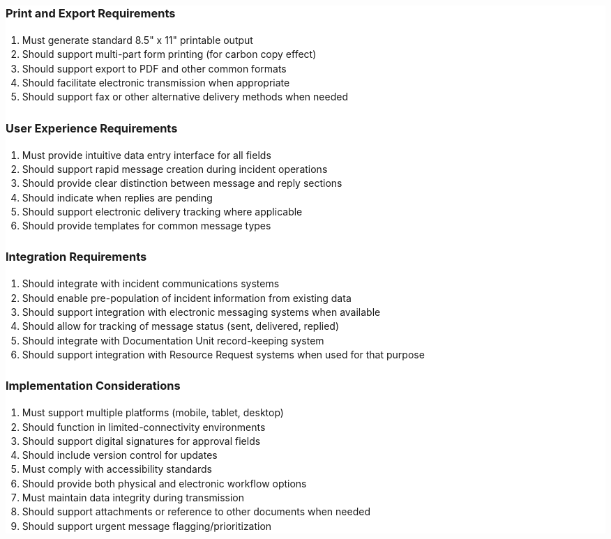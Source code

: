 ### Print and Export Requirements

1. Must generate standard 8.5" x 11" printable output
2. Should support multi-part form printing (for carbon copy effect)
3. Should support export to PDF and other common formats
4. Should facilitate electronic transmission when appropriate
5. Should support fax or other alternative delivery methods when needed

### User Experience Requirements

1. Must provide intuitive data entry interface for all fields
2. Should support rapid message creation during incident operations
3. Should provide clear distinction between message and reply sections
4. Should indicate when replies are pending
5. Should support electronic delivery tracking where applicable
6. Should provide templates for common message types

### Integration Requirements

1. Should integrate with incident communications systems
2. Should enable pre-population of incident information from existing data
3. Should support integration with electronic messaging systems when available
4. Should allow for tracking of message status (sent, delivered, replied)
5. Should integrate with Documentation Unit record-keeping system
6. Should support integration with Resource Request systems when used for that purpose

### Implementation Considerations

1. Must support multiple platforms (mobile, tablet, desktop)
2. Should function in limited-connectivity environments
3. Should support digital signatures for approval fields
4. Should include version control for updates
5. Must comply with accessibility standards
6. Should provide both physical and electronic workflow options
7. Must maintain data integrity during transmission
8. Should support attachments or reference to other documents when needed
9. Should support urgent message flagging/prioritization
